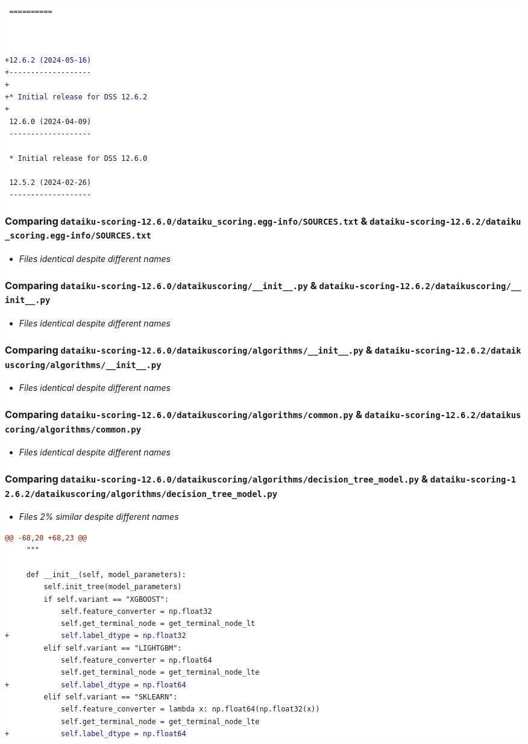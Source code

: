 ```diff
 ==========
 
 
 
+12.6.2 (2024-05-16)
+-------------------
+
+* Initial release for DSS 12.6.2
+
 12.6.0 (2024-04-09)
 -------------------
 
 * Initial release for DSS 12.6.0
 
 12.5.2 (2024-02-26)
 -------------------
```

### Comparing `dataiku-scoring-12.6.0/dataiku_scoring.egg-info/SOURCES.txt` & `dataiku-scoring-12.6.2/dataiku_scoring.egg-info/SOURCES.txt`

 * *Files identical despite different names*

### Comparing `dataiku-scoring-12.6.0/dataikuscoring/__init__.py` & `dataiku-scoring-12.6.2/dataikuscoring/__init__.py`

 * *Files identical despite different names*

### Comparing `dataiku-scoring-12.6.0/dataikuscoring/algorithms/__init__.py` & `dataiku-scoring-12.6.2/dataikuscoring/algorithms/__init__.py`

 * *Files identical despite different names*

### Comparing `dataiku-scoring-12.6.0/dataikuscoring/algorithms/common.py` & `dataiku-scoring-12.6.2/dataikuscoring/algorithms/common.py`

 * *Files identical despite different names*

### Comparing `dataiku-scoring-12.6.0/dataikuscoring/algorithms/decision_tree_model.py` & `dataiku-scoring-12.6.2/dataikuscoring/algorithms/decision_tree_model.py`

 * *Files 2% similar despite different names*

```diff
@@ -68,20 +68,23 @@
     """
 
     def __init__(self, model_parameters):
         self.init_tree(model_parameters)
         if self.variant == "XGBOOST":
             self.feature_converter = np.float32
             self.get_terminal_node = get_terminal_node_lt
+            self.label_dtype = np.float32
         elif self.variant == "LIGHTGBM":
             self.feature_converter = np.float64
             self.get_terminal_node = get_terminal_node_lte
+            self.label_dtype = np.float64
         elif self.variant == "SKLEARN":
             self.feature_converter = lambda x: np.float64(np.float32(x))
             self.get_terminal_node = get_terminal_node_lte
+            self.label_dtype = np.float64
```